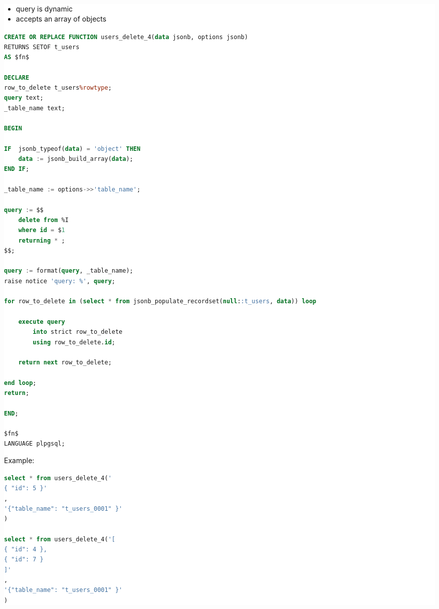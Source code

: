 - query is dynamic
- accepts an array of objects

```sql
CREATE OR REPLACE FUNCTION users_delete_4(data jsonb, options jsonb)
RETURNS SETOF t_users 
AS $fn$

DECLARE
row_to_delete t_users%rowtype;
query text;
_table_name text;

BEGIN

IF  jsonb_typeof(data) = 'object' THEN
    data := jsonb_build_array(data);
END IF;

_table_name := options->>'table_name';

query := $$
    delete from %I
    where id = $1
    returning * ;
$$;

query := format(query, _table_name);
raise notice 'query: %', query;

for row_to_delete in (select * from jsonb_populate_recordset(null::t_users, data)) loop

    execute query
        into strict row_to_delete
        using row_to_delete.id;

    return next row_to_delete;

end loop;
return;

END;

$fn$
LANGUAGE plpgsql;
```

Example:

```sql
select * from users_delete_4('
{ "id": 5 }'
, 
'{"table_name": "t_users_0001" }'
)

select * from users_delete_4('[
{ "id": 4 }, 
{ "id": 7 }
]'
, 
'{"table_name": "t_users_0001" }'
)
```


